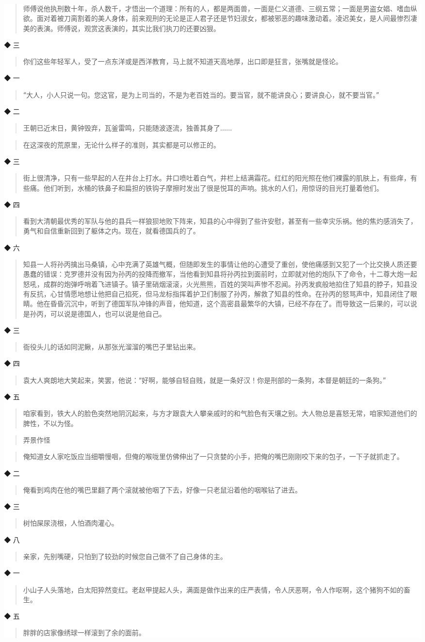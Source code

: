 > 师傅说他执刑数十年，杀人数千，才悟出一个道理：所有的人，都是两面兽，一面是仁义道德、三纲五常；一面是男盗女娼、嗜血纵欲。面对着被刀脔割着的美人身体，前来观刑的无论是正人君子还是节妇淑女，都被邪恶的趣味激动着。凌迟美女，是人间最惨烈凄美的表演。师傅说，观赏这表演的，其实比我们执刀的还要凶狠。

◆ 三

> 你们这些年轻军人，受了一点东洋或是西洋教育，马上就不知道天高地厚，出口即是狂言，张嘴就是怪论。

◆ 一

> “大人，小人只说一句。您这官，是为上司当的，不是为老百姓当的。要当官，就不能讲良心；要讲良心，就不要当官。”

◆ 二

> 王朝已近末日，黄钟毁弃，瓦釜雷鸣，只能随波逐流，独善其身了……

> 在这深夜的荒原里，无论什么样子的准则，其实都是可以修正的。

◆ 三

> 街上很清净，只有一些早起的人在井台上打水。井口喷吐着白气，井栏上结满霜花。红红的阳光照在他们裸露的肌肤上，有些痒，有些痛。他们听到，水桶的铁鼻子和扁担的铁钩子摩擦时发出了很是悦耳的声响。挑水的人们，用惊讶的目光打量着他们。

◆ 四

> 看到大清朝最优秀的军队与他的县兵一样狼狈地败下阵来，知县的心中得到了些许安慰，甚至有一些幸灾乐祸。他的焦灼感消失了，勇气和自信重新回到了躯体之内。现在，就看德国兵的了。

◆ 六

> 知县一人将孙丙擒出马桑镇，心中充满了英雄气概，但随即发生的事情让他的心遭受了重创，使他痛感到又犯了一个比交换人质还要愚蠢的错误：克罗德并没有因为孙丙的投降而撤军，当他看到知县将孙丙拉到面前时，立即就对他的炮队下了命令，十二尊大炮一起怒吼，成群的炮弹呼哨着飞进镇子。镇子里硝烟滚滚，火光熊熊，百姓的哭叫声惨不忍闻。孙丙发疯般地掐住了知县的脖子，知县没有反抗，心甘情愿地想让他把自己掐死，但马龙标指挥着护卫们制服了孙丙，解救了知县的性命。在孙丙的怒骂声中，知县闭住了眼睛。他在昏昏沉沉中，听到了德国军队冲锋的声音，他知道，这个高密县最繁华的大镇，已经不存在了。而导致这一后果的，可以说是孙丙，可以说是德国人，也可以说是他自己。

◆ 三

> 衙役头儿的话如同泥鳅，从那张光溜溜的嘴巴子里钻出来。

◆ 四

> 袁大人爽朗地大笑起来，笑罢，他说：“好啊，能够自轻自贱，就是一条好汉！你是刑部的一条狗，本督是朝廷的一条狗。”

◆ 五

> 咱家看到，铁大人的脸色突然地阴沉起来，与方才跟袁大人攀亲戚时的和气脸色有天壤之别。大人物总是喜怒无常，咱家知道他们的脾性，不以为怪。

> 弄景作怪

> 俺知道女人家吃饭应当细嚼慢咽，但俺的喉咙里仿佛伸出了一只贪婪的小手，把俺的嘴巴刚刚咬下来的包子，一下子就抓走了。

◆ 二

> 俺看到鸡肉在他的嘴巴里翻了两个滚就被他咽了下去，好像一只老鼠沿着他的咽喉钻了进去。

◆ 三

> 树怕屎尿浇根，人怕酒肉灌心。

◆ 八

> 亲家，先别嘴硬，只怕到了较劲的时候您自己做不了自己身体的主。

◆ 一

> 小山子人头落地，白太阳猝然变红。老赵甲提起人头，满面是做作出来的庄严表情，令人厌恶啊，令人作呕啊，这个猪狗不如的畜生。

◆ 五

> 胖胖的店家像绣球一样滚到了余的面前。
